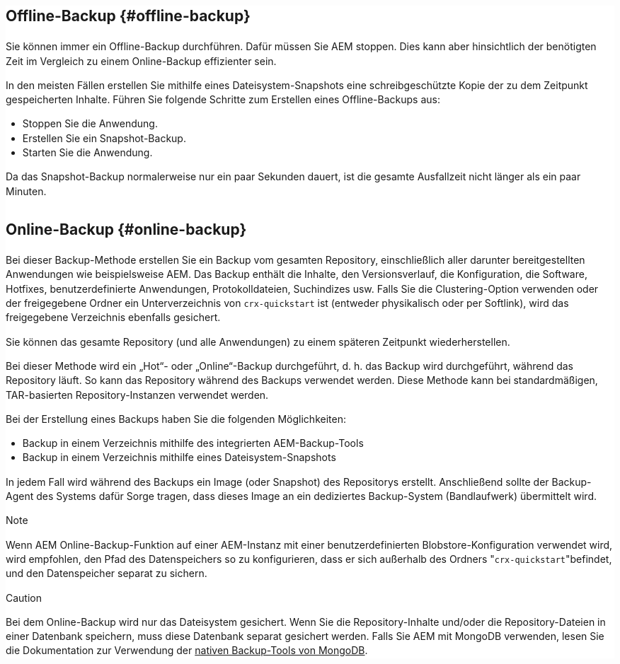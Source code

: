 ## Offline-Backup {#offline-backup}

Sie können immer ein Offline-Backup durchführen. Dafür müssen Sie AEM stoppen. Dies kann aber hinsichtlich der benötigten Zeit im Vergleich zu einem Online-Backup effizienter sein.

In den meisten Fällen erstellen Sie mithilfe eines Dateisystem-Snapshots eine schreibgeschützte Kopie der zu dem Zeitpunkt gespeicherten Inhalte. Führen Sie folgende Schritte zum Erstellen eines Offline-Backups aus:

* Stoppen Sie die Anwendung.
* Erstellen Sie ein Snapshot-Backup.
* Starten Sie die Anwendung.

Da das Snapshot-Backup normalerweise nur ein paar Sekunden dauert, ist die gesamte Ausfallzeit nicht länger als ein paar Minuten.

## Online-Backup  {#online-backup}

Bei dieser Backup-Methode erstellen Sie ein Backup vom gesamten Repository, einschließlich aller darunter bereitgestellten Anwendungen wie beispielsweise AEM. Das Backup enthält die Inhalte, den Versionsverlauf, die Konfiguration, die Software, Hotfixes, benutzerdefinierte Anwendungen, Protokolldateien, Suchindizes usw. Falls Sie die Clustering-Option verwenden oder der freigegebene Ordner ein Unterverzeichnis von `crx-quickstart` ist (entweder physikalisch oder per Softlink), wird das freigegebene Verzeichnis ebenfalls gesichert.

Sie können das gesamte Repository (und alle Anwendungen) zu einem späteren Zeitpunkt wiederherstellen.

Bei dieser Methode wird ein „Hot“- oder „Online“-Backup durchgeführt, d. h. das Backup wird durchgeführt, während das Repository läuft. So kann das Repository während des Backups verwendet werden. Diese Methode kann bei standardmäßigen, TAR-basierten Repository-Instanzen verwendet werden.

Bei der Erstellung eines Backups haben Sie die folgenden Möglichkeiten:

* Backup in einem Verzeichnis mithilfe des integrierten AEM-Backup-Tools
* Backup in einem Verzeichnis mithilfe eines Dateisystem-Snapshots

In jedem Fall wird während des Backups ein Image (oder Snapshot) des Repositorys erstellt. Anschließend sollte der Backup-Agent des Systems dafür Sorge tragen, dass dieses Image an ein dediziertes Backup-System (Bandlaufwerk) übermittelt wird.

>[!NOTE]
>
>Wenn AEM Online-Backup-Funktion auf einer AEM-Instanz mit einer benutzerdefinierten Blobstore-Konfiguration verwendet wird, wird empfohlen, den Pfad des Datenspeichers so zu konfigurieren, dass er sich außerhalb des Ordners &quot;`crx-quickstart`&quot;befindet, und den Datenspeicher separat zu sichern.

>[!CAUTION]
>
>Bei dem Online-Backup wird nur das Dateisystem gesichert. Wenn Sie die Repository-Inhalte und/oder die Repository-Dateien in einer Datenbank speichern, muss diese Datenbank separat gesichert werden. Falls Sie AEM mit MongoDB verwenden, lesen Sie die Dokumentation zur Verwendung der [nativen Backup-Tools von MongoDB](https://docs.mongodb.org/manual/tutorial/backup-with-mongodump/).
